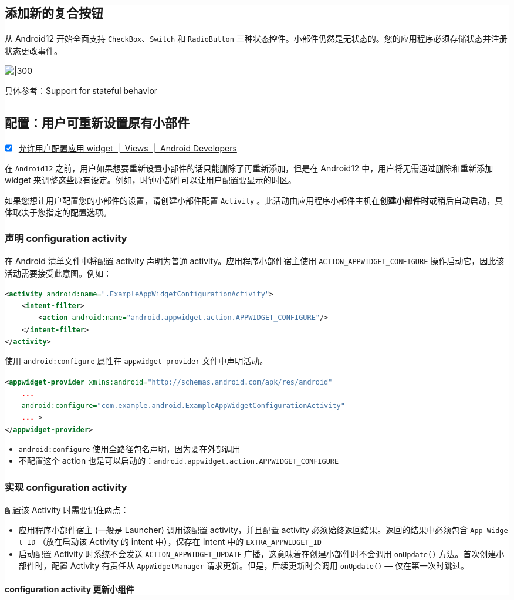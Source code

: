 ## 添加新的复合按钮

从 Android12 开始全面支持 `CheckBox`、`Switch` 和 `RadioButton` 三种状态控件。小部件仍然是无状态的。您的应用程序必须存储状态并注册状态更改事件。

![|300](https://developer.android.com/static/images/appwidgets/home.png)

具体参考：[Support for stateful behavior](https://developer.android.com/guide/topics/appwidgets#stateful-behavior)

## 配置：用户可重新设置原有小部件

- [x] [允许用户配置应用 widget  |  Views  |  Android Developers](https://developer.android.com/develop/ui/views/appwidgets/configuration)

在 `Android12` 之前，用户如果想要重新设置小部件的话只能删除了再重新添加，但是在 Android12 中，用户将无需通过删除和重新添加 widget 来调整这些原有设定。例如，时钟小部件可以让用户配置要显示的时区。

如果您想让用户配置您的小部件的设置，请创建小部件配置 `Activity` 。此活动由应用程序小部件主机在**创建小部件时**或稍后自动启动，具体取决于您指定的配置选项。

### 声明 configuration activity

在 Android 清单文件中将配置 activity 声明为普通 activity。应用程序小部件宿主使用 `ACTION_APPWIDGET_CONFIGURE` 操作启动它，因此该活动需要接受此意图。例如：

```xml
<activity android:name=".ExampleAppWidgetConfigurationActivity">
    <intent-filter>
        <action android:name="android.appwidget.action.APPWIDGET_CONFIGURE"/>
    </intent-filter>
</activity>
```

使用 `android:configure` 属性在 `appwidget-provider` 文件中声明活动。

```xml
<appwidget-provider xmlns:android="http://schemas.android.com/apk/res/android"
    ...
    android:configure="com.example.android.ExampleAppWidgetConfigurationActivity"
    ... >
</appwidget-provider>
```

- `android:configure` 使用全路径包名声明，因为要在外部调用
- 不配置这个 action 也是可以启动的：`android.appwidget.action.APPWIDGET_CONFIGURE`

### 实现 configuration activity

配置该 Activity 时需要记住两点：

- 应用程序小部件宿主 (一般是 Launcher) 调用该配置 activity，并且配置 activity 必须始终返回结果。返回的结果中必须包含 `App Widget ID` （放在启动该 Activity 的 intent 中），保存在 Intent 中的 `EXTRA_APPWIDGET_ID`
- 启动配置 Activity 时系统不会发送 `ACTION_APPWIDGET_UPDATE` 广播，这意味着在创建小部件时不会调用 `onUpdate()` 方法。首次创建小部件时，配置 Activity 有责任从 `AppWidgetManager` 请求更新。但是，后续更新时会调用 `onUpdate()` — 仅在第一次时跳过。

#### configuration activity 更新小组件
